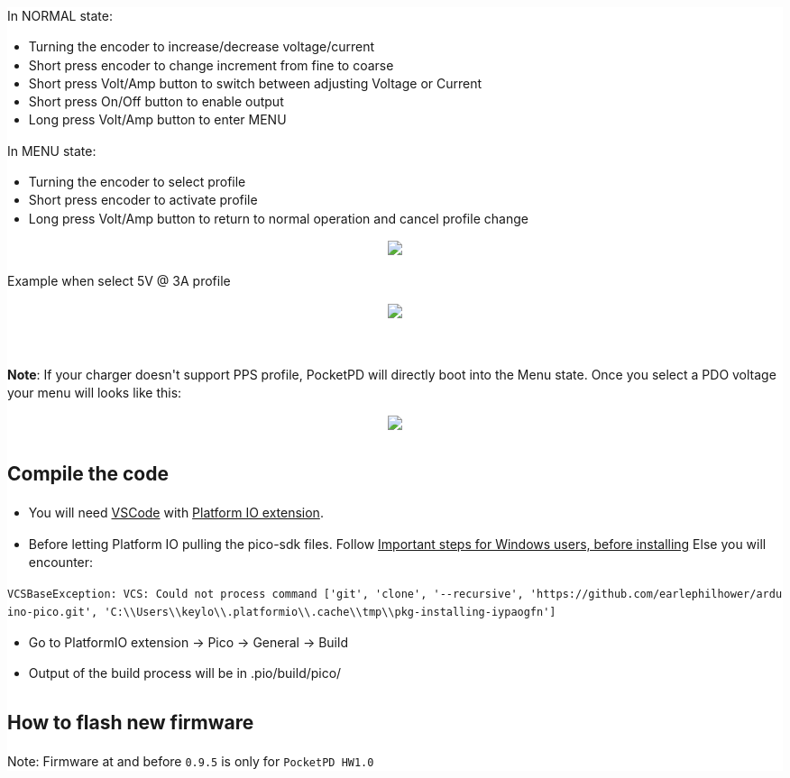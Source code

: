 
In NORMAL state:
+ Turning the encoder to increase/decrease voltage/current
+ Short press encoder to change increment from fine to coarse
+ Short press Volt/Amp button to switch between adjusting Voltage or Current
+ Short press On/Off button to enable output
+ Long press Volt/Amp button to enter MENU

In MENU state:
+ Turning the encoder to select profile
+ Short press encoder to activate profile
+ Long press Volt/Amp button to return to normal operation and cancel profile change

<p align="center" width="100%">
    <img width="40%" src="media/ppsmenu.jpg">
</p>

Example when select 5V @ 3A profile 

<p align="center" width="100%">
    <img width="40%" src="media/normalpdo5V.jpg">
</p>
<br>

**Note**: If your charger doesn't support PPS profile, PocketPD will directly boot into the Menu state. Once you select a PDO voltage your menu will looks like this:

<p align="center" width="100%">
    <img width="40%" src="media/pdoprofile.jpg">
</p>


## Compile the code
+ You will need [VSCode](https://code.visualstudio.com/download) with [Platform IO extension](https://docs.platformio.org/en/latest/integration/ide/vscode.html#installation).

+ Before letting Platform IO pulling the pico-sdk files. Follow [Important steps for Windows users, before installing](https://arduino-pico.readthedocs.io/en/latest/platformio.html#important-steps-for-windows-users-before-installing)
Else you will encounter:

```
VCSBaseException: VCS: Could not process command ['git', 'clone', '--recursive', 'https://github.com/earlephilhower/arduino-pico.git', 'C:\\Users\\keylo\\.platformio\\.cache\\tmp\\pkg-installing-iypaogfn']
```

+ Go to PlatformIO extension -> Pico -> General -> Build

+ Output of the build process will be in .pio/build/pico/


## How to flash new firmware
Note: Firmware at and before `0.9.5` is only for `PocketPD HW1.0`
